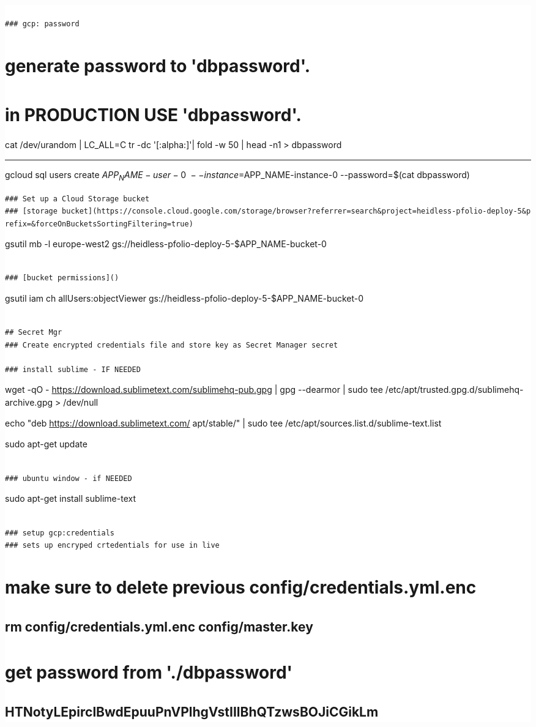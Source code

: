 ```

### gcp: password
```
# generate password to 'dbpassword'.
# in PRODUCTION USE 'dbpassword'. 

cat /dev/urandom | LC_ALL=C tr -dc '[:alpha:]'| fold -w 50 | head -n1 > dbpassword

---
gcloud sql users create $APP_NAME-user-0 \
   --instance=$APP_NAME-instance-0 --password=$(cat dbpassword)

```
### Set up a Cloud Storage bucket
### [storage bucket](https://console.cloud.google.com/storage/browser?referrer=search&project=heidless-pfolio-deploy-5&prefix=&forceOnBucketsSortingFiltering=true)

```
gsutil mb -l europe-west2 gs://heidless-pfolio-deploy-5-$APP_NAME-bucket-0
```

### [bucket permissions]()
```
gsutil iam ch allUsers:objectViewer gs://heidless-pfolio-deploy-5-$APP_NAME-bucket-0

```

## Secret Mgr
### Create encrypted credentials file and store key as Secret Manager secret

### install sublime - IF NEEDED
```
wget -qO - https://download.sublimetext.com/sublimehq-pub.gpg | gpg --dearmor | sudo tee /etc/apt/trusted.gpg.d/sublimehq-archive.gpg > /dev/null

echo "deb https://download.sublimetext.com/ apt/stable/" | sudo tee /etc/apt/sources.list.d/sublime-text.list

sudo apt-get update
```

### ubuntu window - if NEEDED
```
sudo apt-get install sublime-text
```

### setup gcp:credentials
### sets up encryped crtedentials for use in live

```
# make sure to delete previous config/credentials.yml.enc
rm config/credentials.yml.enc config/master.key
---
# get password from './dbpassword'
HTNotyLEpirclBwdEpuuPnVPlhgVstIIlBhQTzwsBOJiCGikLm
---
